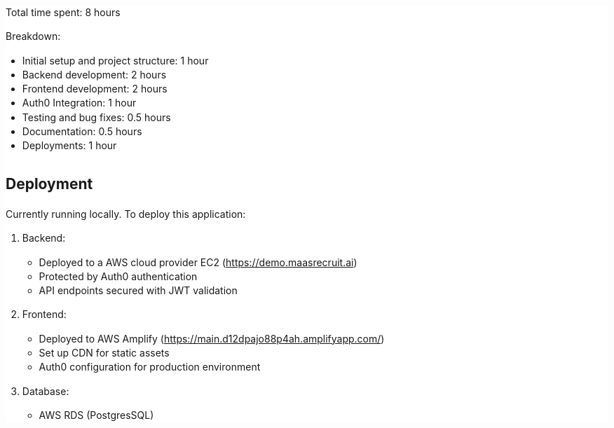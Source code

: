 Total time spent: 8 hours

Breakdown:

- Initial setup and project structure: 1 hour
- Backend development: 2 hours
- Frontend development: 2 hours
- Auth0 Integration: 1 hour
- Testing and bug fixes: 0.5 hours
- Documentation: 0.5 hours
- Deployments: 1 hour

## Deployment

Currently running locally. To deploy this application:

1. Backend:

   - Deployed to a AWS cloud provider EC2 (https://demo.maasrecruit.ai)
   - Protected by Auth0 authentication
   - API endpoints secured with JWT validation

2. Frontend:

   - Deployed to AWS Amplify (https://main.d12dpajo88p4ah.amplifyapp.com/)
   - Set up CDN for static assets
   - Auth0 configuration for production environment

3. Database:
   - AWS RDS (PostgresSQL)
